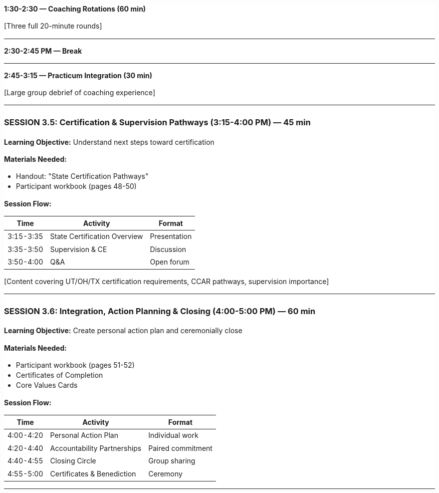 **1:30-2:30 — Coaching Rotations (60 min)**

[Three full 20-minute rounds]

---

**2:30-2:45 PM — Break**

---

**2:45-3:15 — Practicum Integration (30 min)**

[Large group debrief of coaching experience]

---

### SESSION 3.5: Certification & Supervision Pathways (3:15-4:00 PM) — 45 min

**Learning Objective:** Understand next steps toward certification

**Materials Needed:**
- Handout: "State Certification Pathways"
- Participant workbook (pages 48-50)

**Session Flow:**

| Time | Activity | Format |
|------|----------|--------|
| 3:15-3:35 | State Certification Overview | Presentation |
| 3:35-3:50 | Supervision & CE | Discussion |
| 3:50-4:00 | Q&A | Open forum |

[Content covering UT/OH/TX certification requirements, CCAR pathways, supervision importance]

---

### SESSION 3.6: Integration, Action Planning & Closing (4:00-5:00 PM) — 60 min

**Learning Objective:** Create personal action plan and ceremonially close

**Materials Needed:**
- Participant workbook (pages 51-52)
- Certificates of Completion
- Core Values Cards

**Session Flow:**

| Time | Activity | Format |
|------|----------|--------|
| 4:00-4:20 | Personal Action Plan | Individual work |
| 4:20-4:40 | Accountability Partnerships | Paired commitment |
| 4:40-4:55 | Closing Circle | Group sharing |
| 4:55-5:00 | Certificates & Benediction | Ceremony |

---